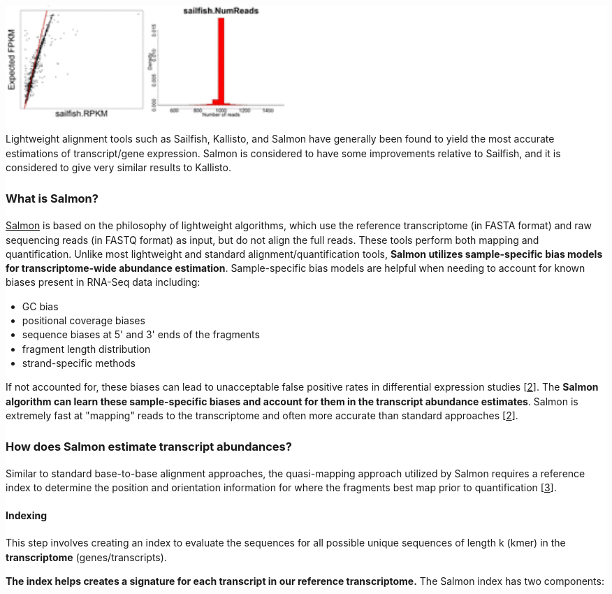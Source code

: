 <img src="../img/pseudo_count_comparison-sailfish_sm.png" width="400">

Lightweight alignment tools such as Sailfish, Kallisto, and Salmon have generally been found to yield the most accurate estimations of transcript/gene expression. Salmon is considered to have some improvements relative to Sailfish, and it is considered to give very similar results to Kallisto. 


### What is Salmon?

[Salmon](http://salmon.readthedocs.io/en/latest/salmon.html#using-salmon) is based on the philosophy of lightweight algorithms, which use the reference transcriptome (in FASTA format) and raw sequencing reads (in FASTQ format) as input, but do not align the full reads. These tools perform both mapping and quantification. Unlike most lightweight and standard alignment/quantification tools, **Salmon utilizes sample-specific bias models for transcriptome-wide abundance estimation**. Sample-specific bias models are helpful when needing to account for known biases present in RNA-Seq data including:

- GC bias
- positional coverage biases
- sequence biases at 5' and 3' ends of the fragments
- fragment length distribution
- strand-specific methods

If not accounted for, these biases can lead to unacceptable false positive rates in differential expression studies [[2](http://salmon.readthedocs.io/en/latest/salmon.html#quasi-mapping-based-mode-including-lightweight-alignment)]. The **Salmon algorithm can learn these sample-specific biases and account for them in the transcript abundance estimates**. Salmon is extremely fast at "mapping" reads to the transcriptome and often more accurate than standard approaches [[2](http://salmon.readthedocs.io/en/latest/salmon.html#quasi-mapping-based-mode-including-lightweight-alignment)]. 


### How does Salmon estimate transcript abundances?

Similar to standard base-to-base alignment approaches, the quasi-mapping approach utilized by Salmon requires a reference index to determine the position and orientation information for where the fragments best map prior to quantification [[3](https://academic.oup.com/bioinformatics/article/32/12/i192/2288985/RapMap-a-rapid-sensitive-and-accurate-tool-for)]. 

#### **Indexing** 

This step involves creating an index to evaluate the sequences for all possible unique sequences of length k (kmer) in the **transcriptome** (genes/transcripts).

**The index helps creates a signature for each transcript in our reference transcriptome.** The Salmon index has two components:
